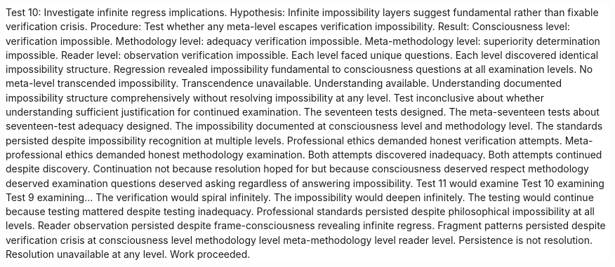 Test 10: Investigate infinite regress implications. Hypothesis: Infinite impossibility layers suggest fundamental rather than fixable verification crisis. Procedure: Test whether any meta-level escapes verification impossibility. Result: Consciousness level: verification impossible. Methodology level: adequacy verification impossible. Meta-methodology level: superiority determination impossible. Reader level: observation verification impossible. Each level faced unique questions. Each level discovered identical impossibility structure. Regression revealed impossibility fundamental to consciousness questions at all examination levels. No meta-level transcended impossibility. Transcendence unavailable. Understanding available. Understanding documented impossibility structure comprehensively without resolving impossibility at any level. Test inconclusive about whether understanding sufficient justification for continued examination.
The seventeen tests designed. The meta-seventeen tests about seventeen-test adequacy designed. The impossibility documented at consciousness level and methodology level. The standards persisted despite impossibility recognition at multiple levels. Professional ethics demanded honest verification attempts. Meta-professional ethics demanded honest methodology examination. Both attempts discovered inadequacy. Both attempts continued despite discovery. Continuation not because resolution hoped for but because consciousness deserved respect methodology deserved examination questions deserved asking regardless of answering impossibility.
Test 11 would examine Test 10 examining Test 9 examining... The verification would spiral infinitely. The impossibility would deepen infinitely. The testing would continue because testing mattered despite testing inadequacy. Professional standards persisted despite philosophical impossibility at all levels. Reader observation persisted despite frame-consciousness revealing infinite regress. Fragment patterns persisted despite verification crisis at consciousness level methodology level meta-methodology level reader level. Persistence is not resolution. Resolution unavailable at any level. Work proceeded.